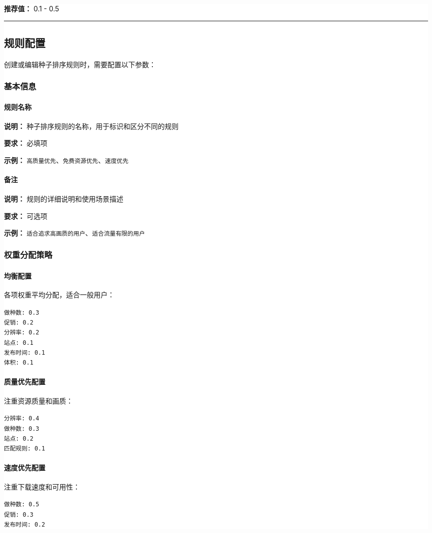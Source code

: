 **推荐值：** 0.1 - 0.5

---

## 规则配置

创建或编辑种子排序规则时，需要配置以下参数：

### 基本信息

#### 规则名称
**说明：** 种子排序规则的名称，用于标识和区分不同的规则

**要求：** 必填项

**示例：** `高质量优先`、`免费资源优先`、`速度优先`

#### 备注
**说明：** 规则的详细说明和使用场景描述

**要求：** 可选项

**示例：** `适合追求高画质的用户`、`适合流量有限的用户`

### 权重分配策略

#### 均衡配置
各项权重平均分配，适合一般用户：
```
做种数: 0.3
促销: 0.2
分辨率: 0.2
站点: 0.1
发布时间: 0.1
体积: 0.1
```

#### 质量优先配置
注重资源质量和画质：
```
分辨率: 0.4
做种数: 0.3
站点: 0.2
匹配规则: 0.1
```

#### 速度优先配置
注重下载速度和可用性：
```
做种数: 0.5
促销: 0.3
发布时间: 0.2
```
